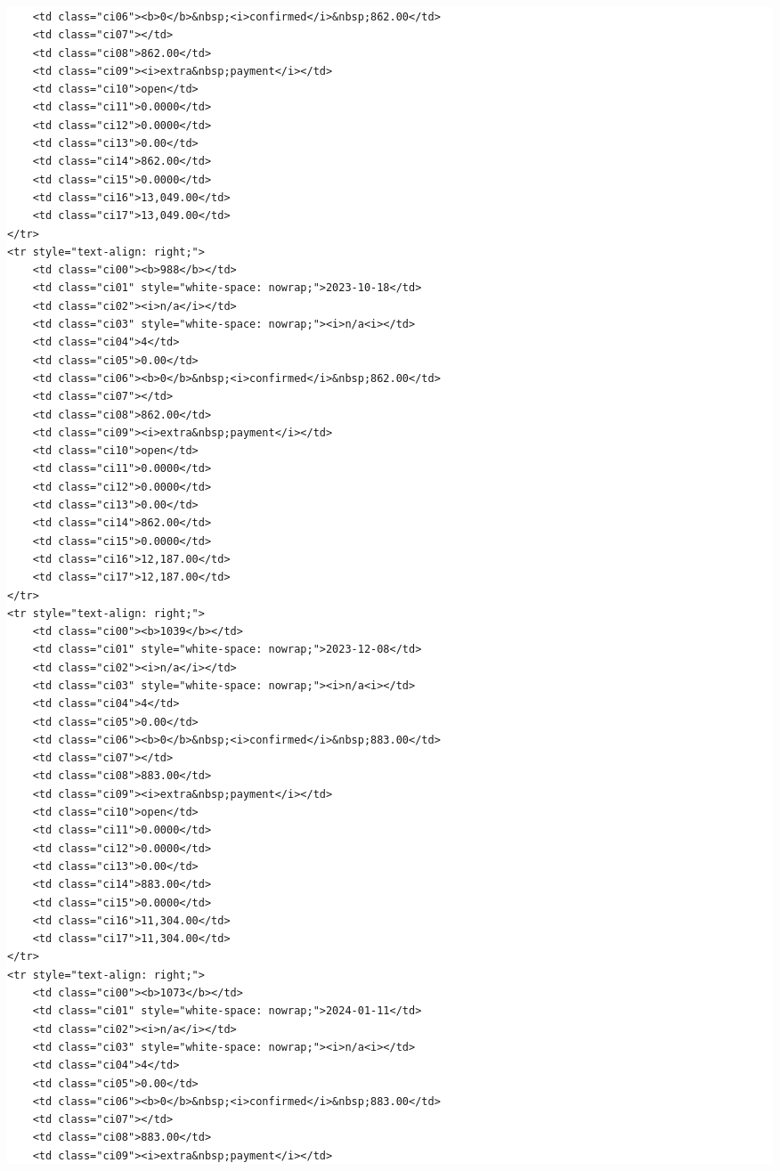         <td class="ci06"><b>0</b>&nbsp;<i>confirmed</i>&nbsp;862.00</td>
        <td class="ci07"></td>
        <td class="ci08">862.00</td>
        <td class="ci09"><i>extra&nbsp;payment</i></td>
        <td class="ci10">open</td>
        <td class="ci11">0.0000</td>
        <td class="ci12">0.0000</td>
        <td class="ci13">0.00</td>
        <td class="ci14">862.00</td>
        <td class="ci15">0.0000</td>
        <td class="ci16">13,049.00</td>
        <td class="ci17">13,049.00</td>
    </tr>
    <tr style="text-align: right;">
        <td class="ci00"><b>988</b></td>
        <td class="ci01" style="white-space: nowrap;">2023-10-18</td>
        <td class="ci02"><i>n/a</i></td>
        <td class="ci03" style="white-space: nowrap;"><i>n/a<i></td>
        <td class="ci04">4</td>
        <td class="ci05">0.00</td>
        <td class="ci06"><b>0</b>&nbsp;<i>confirmed</i>&nbsp;862.00</td>
        <td class="ci07"></td>
        <td class="ci08">862.00</td>
        <td class="ci09"><i>extra&nbsp;payment</i></td>
        <td class="ci10">open</td>
        <td class="ci11">0.0000</td>
        <td class="ci12">0.0000</td>
        <td class="ci13">0.00</td>
        <td class="ci14">862.00</td>
        <td class="ci15">0.0000</td>
        <td class="ci16">12,187.00</td>
        <td class="ci17">12,187.00</td>
    </tr>
    <tr style="text-align: right;">
        <td class="ci00"><b>1039</b></td>
        <td class="ci01" style="white-space: nowrap;">2023-12-08</td>
        <td class="ci02"><i>n/a</i></td>
        <td class="ci03" style="white-space: nowrap;"><i>n/a<i></td>
        <td class="ci04">4</td>
        <td class="ci05">0.00</td>
        <td class="ci06"><b>0</b>&nbsp;<i>confirmed</i>&nbsp;883.00</td>
        <td class="ci07"></td>
        <td class="ci08">883.00</td>
        <td class="ci09"><i>extra&nbsp;payment</i></td>
        <td class="ci10">open</td>
        <td class="ci11">0.0000</td>
        <td class="ci12">0.0000</td>
        <td class="ci13">0.00</td>
        <td class="ci14">883.00</td>
        <td class="ci15">0.0000</td>
        <td class="ci16">11,304.00</td>
        <td class="ci17">11,304.00</td>
    </tr>
    <tr style="text-align: right;">
        <td class="ci00"><b>1073</b></td>
        <td class="ci01" style="white-space: nowrap;">2024-01-11</td>
        <td class="ci02"><i>n/a</i></td>
        <td class="ci03" style="white-space: nowrap;"><i>n/a<i></td>
        <td class="ci04">4</td>
        <td class="ci05">0.00</td>
        <td class="ci06"><b>0</b>&nbsp;<i>confirmed</i>&nbsp;883.00</td>
        <td class="ci07"></td>
        <td class="ci08">883.00</td>
        <td class="ci09"><i>extra&nbsp;payment</i></td>
